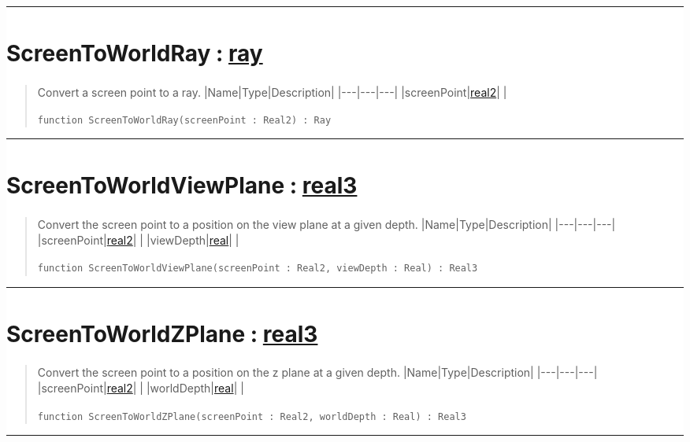 
---  
 #  ScreenToWorldRay : [ray](https://plasmaengine.github.io/PlasmaDocs/Plasma1/C++/code_reference/class_reference/ray.md)

> Convert a screen point to a ray.
> |Name|Type|Description|
> |---|---|---|
> |screenPoint|[real2](https://plasmaengine.github.io/PlasmaDocs/Plasma1/C++/code_reference/lightning_base_types/real2.md)| |
> ``` lang=cpp, name=Lightning
> function ScreenToWorldRay(screenPoint : Real2) : Ray
> ``` 


---  
 #  ScreenToWorldViewPlane : [real3](https://plasmaengine.github.io/PlasmaDocs/Plasma1/C++/code_reference/lightning_base_types/real3.md)

> Convert the screen point to a position on the view plane at a given depth.
> |Name|Type|Description|
> |---|---|---|
> |screenPoint|[real2](https://plasmaengine.github.io/PlasmaDocs/Plasma1/C++/code_reference/lightning_base_types/real2.md)| |
> |viewDepth|[real](https://plasmaengine.github.io/PlasmaDocs/Plasma1/C++/code_reference/lightning_base_types/real.md)| |
> ``` lang=cpp, name=Lightning
> function ScreenToWorldViewPlane(screenPoint : Real2, viewDepth : Real) : Real3
> ``` 


---  
 #  ScreenToWorldZPlane : [real3](https://plasmaengine.github.io/PlasmaDocs/Plasma1/C++/code_reference/lightning_base_types/real3.md)

> Convert the screen point to a position on the z plane at a given depth.
> |Name|Type|Description|
> |---|---|---|
> |screenPoint|[real2](https://plasmaengine.github.io/PlasmaDocs/Plasma1/C++/code_reference/lightning_base_types/real2.md)| |
> |worldDepth|[real](https://plasmaengine.github.io/PlasmaDocs/Plasma1/C++/code_reference/lightning_base_types/real.md)| |
> ``` lang=cpp, name=Lightning
> function ScreenToWorldZPlane(screenPoint : Real2, worldDepth : Real) : Real3
> ``` 


---  